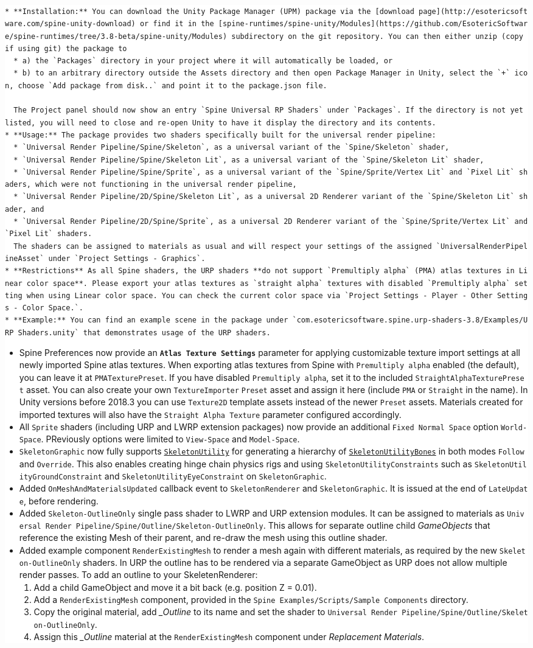     * **Installation:** You can download the Unity Package Manager (UPM) package via the [download page](http://esotericsoftware.com/spine-unity-download) or find it in the [spine-runtimes/spine-unity/Modules](https://github.com/EsotericSoftware/spine-runtimes/tree/3.8-beta/spine-unity/Modules) subdirectory on the git repository. You can then either unzip (copy if using git) the package to
      * a) the `Packages` directory in your project where it will automatically be loaded, or
      * b) to an arbitrary directory outside the Assets directory and then open Package Manager in Unity, select the `+` icon, choose `Add package from disk..` and point it to the package.json file.

      The Project panel should now show an entry `Spine Universal RP Shaders` under `Packages`. If the directory is not yet listed, you will need to close and re-open Unity to have it display the directory and its contents.
    * **Usage:** The package provides two shaders specifically built for the universal render pipeline:
      * `Universal Render Pipeline/Spine/Skeleton`, as a universal variant of the `Spine/Skeleton` shader,
      * `Universal Render Pipeline/Spine/Skeleton Lit`, as a universal variant of the `Spine/Skeleton Lit` shader,
      * `Universal Render Pipeline/Spine/Sprite`, as a universal variant of the `Spine/Sprite/Vertex Lit` and `Pixel Lit` shaders, which were not functioning in the universal render pipeline,
	  * `Universal Render Pipeline/2D/Spine/Skeleton Lit`, as a universal 2D Renderer variant of the `Spine/Skeleton Lit` shader, and
      * `Universal Render Pipeline/2D/Spine/Sprite`, as a universal 2D Renderer variant of the `Spine/Sprite/Vertex Lit` and `Pixel Lit` shaders.
	  The shaders can be assigned to materials as usual and will respect your settings of the assigned `UniversalRenderPipelineAsset` under `Project Settings - Graphics`.
    * **Restrictions** As all Spine shaders, the URP shaders **do not support `Premultiply alpha` (PMA) atlas textures in Linear color space**. Please export your atlas textures as `straight alpha` textures with disabled `Premultiply alpha` setting when using Linear color space. You can check the current color space via `Project Settings - Player - Other Settings - Color Space.`.
    * **Example:** You can find an example scene in the package under `com.esotericsoftware.spine.urp-shaders-3.8/Examples/URP Shaders.unity` that demonstrates usage of the URP shaders.
  * Spine Preferences now provide an **`Atlas Texture Settings`** parameter for applying customizable texture import settings at all newly imported Spine atlas textures.
    When exporting atlas textures from Spine with `Premultiply alpha` enabled (the default), you can leave it at `PMATexturePreset`. If you have disabled `Premultiply alpha`, set it to the included `StraightAlphaTexturePreset` asset. You can also create your own `TextureImporter` `Preset` asset and assign it here (include `PMA` or `Straight` in the name). In Unity versions before 2018.3 you can use `Texture2D` template assets instead of the newer `Preset` assets. Materials created for imported textures will also have the `Straight Alpha Texture` parameter configured accordingly.
  * All `Sprite` shaders (including URP and LWRP extension packages) now provide an additional `Fixed Normal Space` option `World-Space`. PReviously options were limited to `View-Space` and `Model-Space`.
  * `SkeletonGraphic` now fully supports [`SkeletonUtility`](http://esotericsoftware.com/spine-unity#SkeletonUtility) for generating a hierarchy of [`SkeletonUtilityBones`](http://esotericsoftware.com/spine-unity#SkeletonUtilityBone) in both modes `Follow` and `Override`. This also enables creating hinge chain physics rigs and using `SkeletonUtilityConstraints` such as `SkeletonUtilityGroundConstraint` and `SkeletonUtilityEyeConstraint` on `SkeletonGraphic`.
  * Added `OnMeshAndMaterialsUpdated` callback event to `SkeletonRenderer` and `SkeletonGraphic`. It is issued at the end of `LateUpdate`, before rendering.
  * Added `Skeleton-OutlineOnly` single pass shader to LWRP and URP extension modules. It can be assigned to materials as `Universal Render Pipeline/Spine/Outline/Skeleton-OutlineOnly`. This allows for separate outline child *GameObjects* that reference the existing Mesh of their parent, and re-draw the mesh using this outline shader.
  * Added example component `RenderExistingMesh` to render a mesh again with different materials, as required by the new `Skeleton-OutlineOnly` shaders.
  In URP the outline has to be rendered via a separate GameObject as URP does not allow multiple render passes. To add an outline to your SkeletenRenderer:
    1) Add a child GameObject and move it a bit back (e.g. position Z = 0.01).
    2) Add a `RenderExistingMesh` component, provided in the `Spine Examples/Scripts/Sample Components` directory.
    3) Copy the original material, add *_Outline* to its name and set the shader to `Universal Render Pipeline/Spine/Outline/Skeleton-OutlineOnly`.
    4) Assign this *_Outline* material at the `RenderExistingMesh` component under *Replacement Materials*.